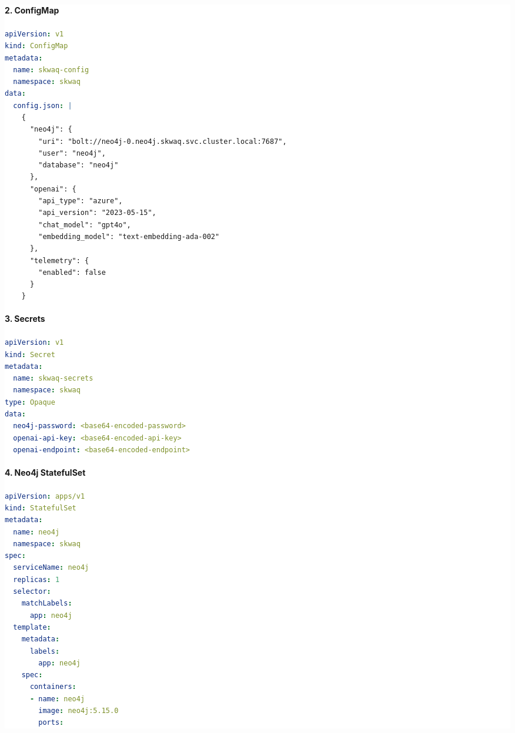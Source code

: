 #### 2. ConfigMap

```yaml
apiVersion: v1
kind: ConfigMap
metadata:
  name: skwaq-config
  namespace: skwaq
data:
  config.json: |
    {
      "neo4j": {
        "uri": "bolt://neo4j-0.neo4j.skwaq.svc.cluster.local:7687",
        "user": "neo4j",
        "database": "neo4j"
      },
      "openai": {
        "api_type": "azure",
        "api_version": "2023-05-15",
        "chat_model": "gpt4o",
        "embedding_model": "text-embedding-ada-002"
      },
      "telemetry": {
        "enabled": false
      }
    }
```

#### 3. Secrets

```yaml
apiVersion: v1
kind: Secret
metadata:
  name: skwaq-secrets
  namespace: skwaq
type: Opaque
data:
  neo4j-password: <base64-encoded-password>
  openai-api-key: <base64-encoded-api-key>
  openai-endpoint: <base64-encoded-endpoint>
```

#### 4. Neo4j StatefulSet

```yaml
apiVersion: apps/v1
kind: StatefulSet
metadata:
  name: neo4j
  namespace: skwaq
spec:
  serviceName: neo4j
  replicas: 1
  selector:
    matchLabels:
      app: neo4j
  template:
    metadata:
      labels:
        app: neo4j
    spec:
      containers:
      - name: neo4j
        image: neo4j:5.15.0
        ports:
```
